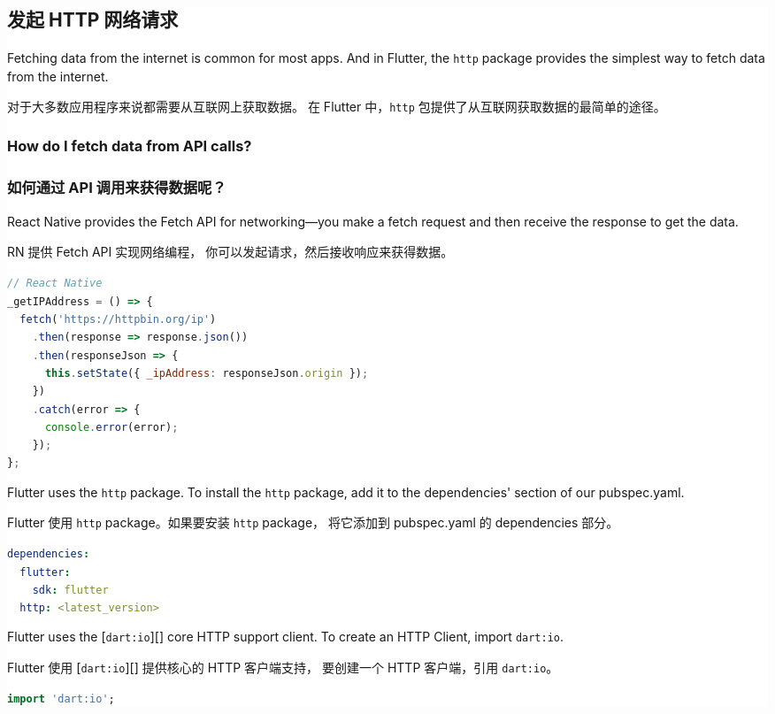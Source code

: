 ## 发起 HTTP 网络请求

Fetching data from the internet is common for most apps. And in Flutter,
the `http` package provides the simplest way to fetch data from the internet.

对于大多数应用程序来说都需要从互联网上获取数据。
在 Flutter 中，`http` 包提供了从互联网获取数据的最简单的途径。

### How do I fetch data from API calls?

### 如何通过 API 调用来获得数据呢？

React Native provides the Fetch API for networking—you make a fetch request
and then receive the response to get the data.

RN 提供 Fetch API 实现网络编程，
你可以发起请求，然后接收响应来获得数据。

```js
// React Native
_getIPAddress = () => {
  fetch('https://httpbin.org/ip')
    .then(response => response.json())
    .then(responseJson => {
      this.setState({ _ipAddress: responseJson.origin });
    })
    .catch(error => {
      console.error(error);
    });
};
```

Flutter uses the `http` package. To install the `http` package,
add it to the dependencies' section of our pubspec.yaml.

Flutter 使用 `http` package。如果要安装 `http` package，
将它添加到 pubspec.yaml 的 dependencies 部分。

```yaml
dependencies:
  flutter:
    sdk: flutter
  http: <latest_version>
```

Flutter uses the [`dart:io`][] core HTTP support client.
To create an HTTP Client, import `dart:io`.

Flutter 使用 [`dart:io`][] 提供核心的 HTTP 客户端支持，
要创建一个 HTTP 客户端，引用 `dart:io`。

<?code-excerpt "lib/examples.dart (ImportDartIO)"?>
```dart
import 'dart:io';
```


[Limitations]: {{site.url}}/development/ui/navigation#limitations
[navigation overview]: {{site.url}}/development/ui/navigation
[GestureDetector class]: {{site.api}}/flutter/widgets/GestureDetector-class.html#instance-properties